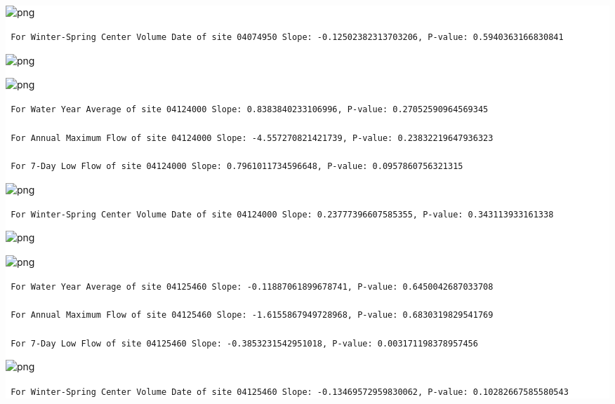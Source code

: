     
![png](output_11_111.png)
    


    
     For Winter-Spring Center Volume Date of site 04074950 Slope: -0.12502382313703206, P-value: 0.5940363166830841
    


    
![png](output_11_113.png)
    



    
![png](output_11_114.png)
    


    
     For Water Year Average of site 04124000 Slope: 0.8383840233106996, P-value: 0.27052590964569345
    
     For Annual Maximum Flow of site 04124000 Slope: -4.557270821421739, P-value: 0.23832219647936323
    
     For 7-Day Low Flow of site 04124000 Slope: 0.7961011734596648, P-value: 0.0957860756321315
    


    
![png](output_11_116.png)
    


    
     For Winter-Spring Center Volume Date of site 04124000 Slope: 0.23777396607585355, P-value: 0.343113933161338
    


    
![png](output_11_118.png)
    



    
![png](output_11_119.png)
    


    
     For Water Year Average of site 04125460 Slope: -0.11887061899678741, P-value: 0.6450042687033708
    
     For Annual Maximum Flow of site 04125460 Slope: -1.6155867949728968, P-value: 0.6830319829541769
    
     For 7-Day Low Flow of site 04125460 Slope: -0.3853231542951018, P-value: 0.003171198378957456
    


    
![png](output_11_121.png)
    


    
     For Winter-Spring Center Volume Date of site 04125460 Slope: -0.13469572959830062, P-value: 0.10282667585580543
    
